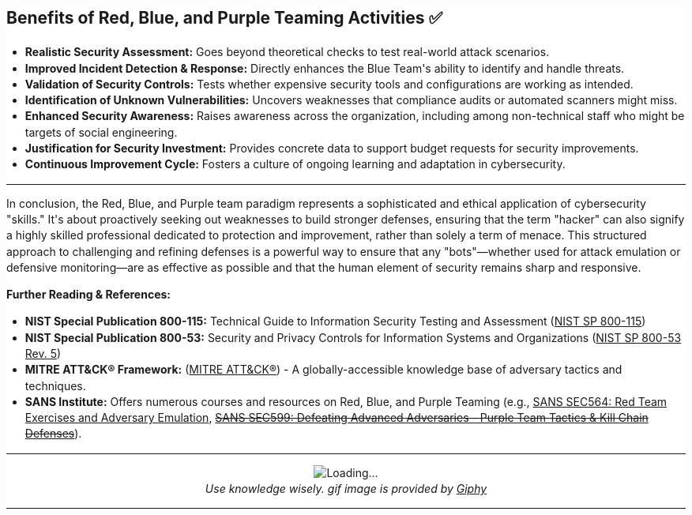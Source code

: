 ## Benefits of Red, Blue, and Purple Teaming Activities ✅

*   **Realistic Security Assessment:** Goes beyond theoretical checks to test real-world attack scenarios.
*   **Improved Incident Detection & Response:** Directly enhances the Blue Team's ability to identify and handle threats.
*   **Validation of Security Controls:** Tests whether expensive security tools and configurations are working as intended.
*   **Identification of Unknown Vulnerabilities:** Uncovers weaknesses that compliance audits or automated scanners might miss.
*   **Enhanced Security Awareness:** Raises awareness across the organization, including among non-technical staff who might be targets of social engineering.
*   **Justification for Security Investment:** Provides concrete data to support budget requests for security improvements.
*   **Continuous Improvement Cycle:** Fosters a culture of ongoing learning and adaptation in cybersecurity.

---

In conclusion, the Red, Blue, and Purple team paradigm represents a sophisticated and ethical application of cybersecurity "skills." It's about proactively seeking out weaknesses to build stronger defenses, ensuring that the term "hacker" can also signify a highly skilled professional dedicated to protection and improvement, rather than solely a term of menace. This structured approach to challenging and refining defenses is a powerful way to ensure that any "bots"—whether used for attack emulation or defensive monitoring—are as effective as possible and that the human element of security remains sharp and responsive.

**Further Reading & References:**

*   **NIST Special Publication 800-115:** Technical Guide to Information Security Testing and Assessment ([NIST SP 800-115](https://csrc.nist.gov/publications/detail/sp/800-115/final))
*   **NIST Special Publication 800-53:** Security and Privacy Controls for Information Systems and Organizations ([NIST SP 800-53 Rev. 5](https://csrc.nist.gov/publications/detail/sp/800-53/rev-5/final))
*   **MITRE ATT&CK® Framework:** ([MITRE ATT&CK®](https://attack.mitre.org/)) - A globally-accessible knowledge base of adversary tactics and techniques.
*   **SANS Institute:** Offers numerous courses and resources on Red, Blue, and Purple Teaming (e.g., [SANS SEC564: Red Team Exercises and Adversary Emulation](https://www.sans.org/cyber-security-courses/red-team-exercises-adversary-emulation/), ~~[SANS SEC599: Defeating Advanced Adversaries - Purple Team Tactics & Kill Chain Defenses](https://www.sans.org/cyber-security-courses/defeating-advanced-adversaries-purple-team-kill-chain-defenses/)~~).

----


<div align="center">
	<img alt="Loading…" src="https://media.giphy.com/media/v1.Y2lkPWVjZjA1ZTc3ZG5tY3QybHBoN3RkbXFob2ZsaXV2cnp0NWJ2dXBqMDI2eHY0Mmt6ZyZlcD12MV9pbnRlcm5hbF_naWZfYnlfaWQmY3Q9Zw/TkVpDkJY4E5z2/giphy.gif"/>
	<br/>
	<em>Use knowledge wisely. gif image is provided by <a href="https://giphy.com">Giphy</a></em>
</div>

----
